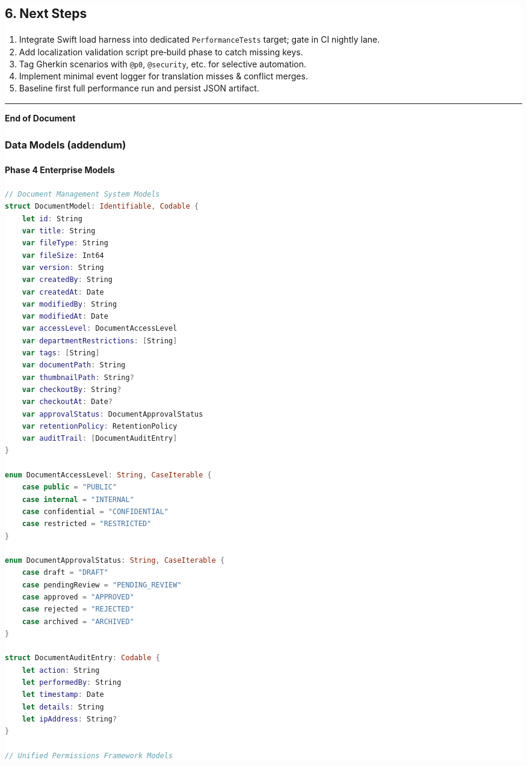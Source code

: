 ## 6. Next Steps

1. Integrate Swift load harness into dedicated `PerformanceTests` target; gate in CI nightly lane.
2. Add localization validation script pre‑build phase to catch missing keys.
3. Tag Gherkin scenarios with `@p0`, `@security`, etc. for selective automation.
4. Implement minimal event logger for translation misses & conflict merges.
5. Baseline first full performance run and persist JSON artifact.

---

**End of Document**

### Data Models (addendum)

#### Phase 4 Enterprise Models

```swift
// Document Management System Models
struct DocumentModel: Identifiable, Codable {
    let id: String
    var title: String
    var fileType: String
    var fileSize: Int64
    var version: String
    var createdBy: String
    var createdAt: Date
    var modifiedBy: String
    var modifiedAt: Date
    var accessLevel: DocumentAccessLevel
    var departmentRestrictions: [String]
    var tags: [String]
    var documentPath: String
    var thumbnailPath: String?
    var checkoutBy: String?
    var checkoutAt: Date?
    var approvalStatus: DocumentApprovalStatus
    var retentionPolicy: RetentionPolicy
    var auditTrail: [DocumentAuditEntry]
}

enum DocumentAccessLevel: String, CaseIterable {
    case public = "PUBLIC"
    case internal = "INTERNAL" 
    case confidential = "CONFIDENTIAL"
    case restricted = "RESTRICTED"
}

enum DocumentApprovalStatus: String, CaseIterable {
    case draft = "DRAFT"
    case pendingReview = "PENDING_REVIEW"
    case approved = "APPROVED"
    case rejected = "REJECTED"
    case archived = "ARCHIVED"
}

struct DocumentAuditEntry: Codable {
    let action: String
    let performedBy: String
    let timestamp: Date
    let details: String
    let ipAddress: String?
}

// Unified Permissions Framework Models
```